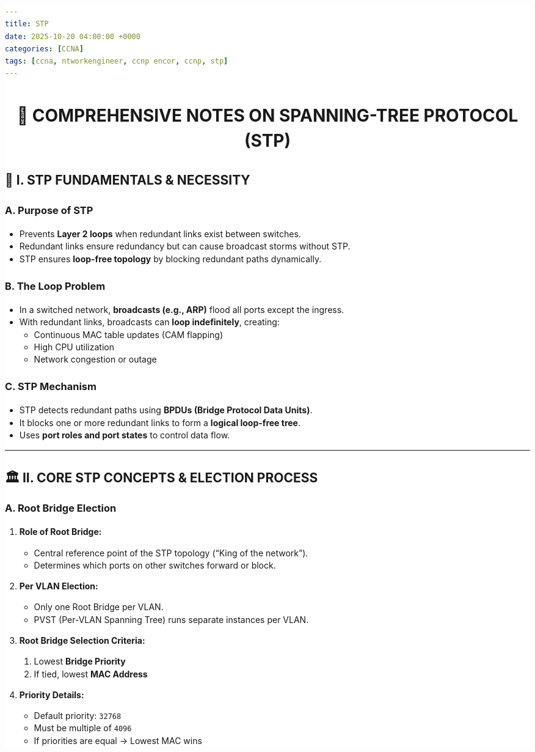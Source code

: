 ```yaml
---
title: STP
date: 2025-10-20 04:00:00 +0000
categories: [CCNA]
tags: [ccna, ntworkengineer, ccnp encor, ccnp, stp]
---
```



<h1 align="center"> 📘 COMPREHENSIVE NOTES ON SPANNING-TREE PROTOCOL (STP)  </h1>



## 🧩 I. STP FUNDAMENTALS & NECESSITY

### A. Purpose of STP
- Prevents **Layer 2 loops** when redundant links exist between switches.  
- Redundant links ensure redundancy but can cause broadcast storms without STP.  
- STP ensures **loop-free topology** by blocking redundant paths dynamically.

### B. The Loop Problem
- In a switched network, **broadcasts (e.g., ARP)** flood all ports except the ingress.  
- With redundant links, broadcasts can **loop indefinitely**, creating:
  - Continuous MAC table updates (CAM flapping)
  - High CPU utilization
  - Network congestion or outage

### C. STP Mechanism
- STP detects redundant paths using **BPDUs (Bridge Protocol Data Units)**.  
- It blocks one or more redundant links to form a **logical loop-free tree**.  
- Uses **port roles and port states** to control data flow.

---

## 🏛️ II. CORE STP CONCEPTS & ELECTION PROCESS

### A. Root Bridge Election
1. **Role of Root Bridge:**  
   - Central reference point of the STP topology (“King of the network”).  
   - Determines which ports on other switches forward or block.

2. **Per VLAN Election:**  
   - Only one Root Bridge per VLAN.  
   - PVST (Per-VLAN Spanning Tree) runs separate instances per VLAN.

3. **Root Bridge Selection Criteria:**
   1. Lowest **Bridge Priority**
   2. If tied, lowest **MAC Address**

4. **Priority Details:**
   - Default priority: `32768`
   - Must be multiple of `4096`
   - If priorities are equal → Lowest MAC wins
